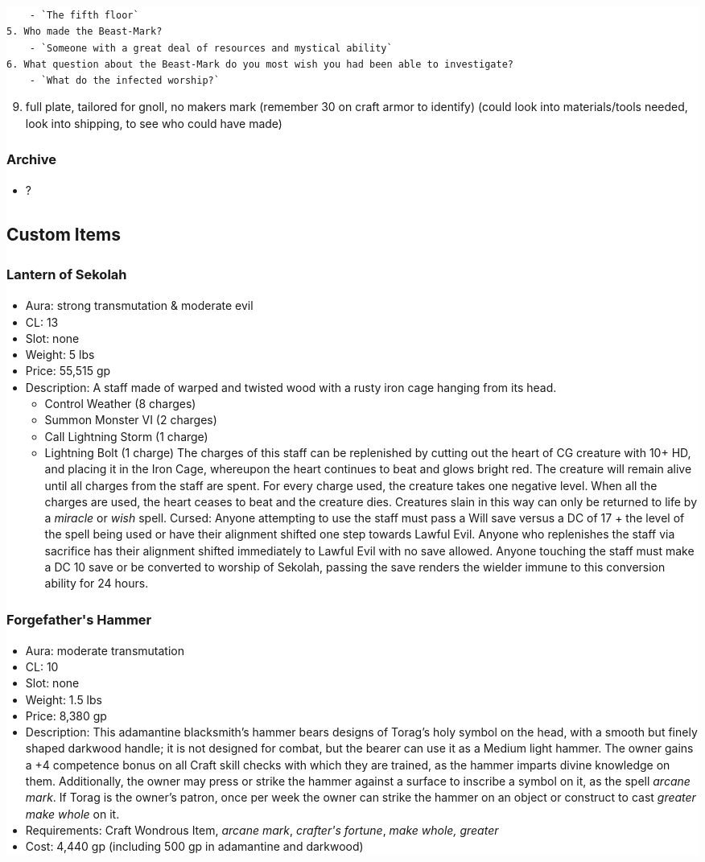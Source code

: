         - `The fifth floor`
    5. Who made the Beast-Mark?
        - `Someone with a great deal of resources and mystical ability`
    6. What question about the Beast-Mark do you most wish you had been able to investigate?
        - `What do the infected worship?`
9. full plate, tailored for gnoll, no makers mark (remember 30 on craft armor to identify) (could look into materials/tools needed, look into shipping, to see who could have made)

### Archive
- ?

## Custom Items
### Lantern of Sekolah
- Aura: strong transmutation & moderate evil
- CL: 13
- Slot: none
- Weight: 5 lbs
- Price: 55,515 gp
- Description: A staff made of warped and twisted wood with a rusty iron cage hanging from its head.
    - Control Weather (8 charges)
    - Summon Monster VI (2 charges)
    - Call Lightning Storm (1 charge)
    - Lightning Bolt (1 charge)
The charges of this staff can be replenished by cutting out the heart of CG creature with 10+ HD, and placing it in the Iron Cage, whereupon the heart continues to beat and glows bright red. The creature will remain alive until all charges from the staff are spent. For every charge used, the creature takes one negative level. When all the charges are used, the heart ceases to beat and the creature dies. Creatures slain in this way can only be returned to life by a *miracle* or *wish* spell.
Cursed: Anyone attempting to use the staff must pass a Will save versus a DC of 17 + the level of the spell being used or have their alignment shifted one step towards Lawful Evil. Anyone who replenishes the staff via sacrifice has their alignment shifted immediately to Lawful Evil with no save allowed. Anyone touching the staff must make a DC 10 save or be converted to worship of Sekolah, passing the save renders the wielder immune to this conversion ability for 24 hours.

### Forgefather's Hammer
- Aura: moderate transmutation
- CL: 10
- Slot: none
- Weight: 1.5 lbs
- Price: 8,380 gp
- Description: This adamantine blacksmith’s hammer bears designs of Torag’s holy symbol on the head, with a smooth but finely shaped darkwood handle; it is not designed for combat, but the bearer can use it as a Medium light hammer. The owner gains a +4 competence bonus on all Craft skill checks with which they are trained, as the hammer imparts divine knowledge on them. Additionally, the owner may press or strike the hammer against a surface to inscribe a symbol on it, as the spell *arcane mark*. If Torag is the owner’s patron, once per week the owner can strike the hammer on an object or construct to cast *greater make whole* on it.
- Requirements: Craft Wondrous Item, *arcane mark*, *crafter's fortune*, *make whole, greater*
- Cost: 4,440 gp (including 500 gp in adamantine and darkwood)
